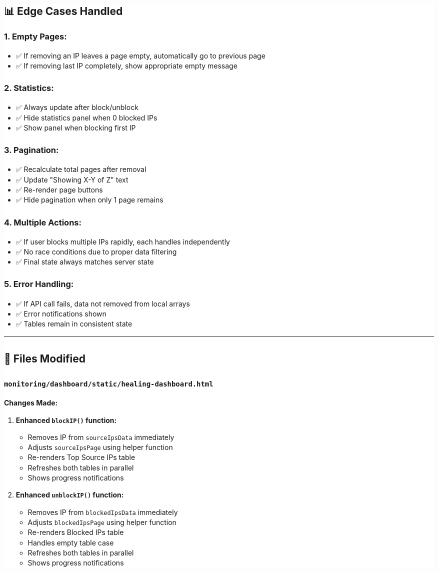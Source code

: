 
## 📊 Edge Cases Handled

### 1. Empty Pages:
- ✅ If removing an IP leaves a page empty, automatically go to previous page
- ✅ If removing last IP completely, show appropriate empty message

### 2. Statistics:
- ✅ Always update after block/unblock
- ✅ Hide statistics panel when 0 blocked IPs
- ✅ Show panel when blocking first IP

### 3. Pagination:
- ✅ Recalculate total pages after removal
- ✅ Update "Showing X-Y of Z" text
- ✅ Re-render page buttons
- ✅ Hide pagination when only 1 page remains

### 4. Multiple Actions:
- ✅ If user blocks multiple IPs rapidly, each handles independently
- ✅ No race conditions due to proper data filtering
- ✅ Final state always matches server state

### 5. Error Handling:
- ✅ If API call fails, data not removed from local arrays
- ✅ Error notifications shown
- ✅ Tables remain in consistent state

---

## 🎯 Files Modified

### `monitoring/dashboard/static/healing-dashboard.html`

**Changes Made:**

1. **Enhanced `blockIP()` function:**
   - Removes IP from `sourceIpsData` immediately
   - Adjusts `sourceIpsPage` using helper function
   - Re-renders Top Source IPs table
   - Refreshes both tables in parallel
   - Shows progress notifications

2. **Enhanced `unblockIP()` function:**
   - Removes IP from `blockedIpsData` immediately
   - Adjusts `blockedIpsPage` using helper function
   - Re-renders Blocked IPs table
   - Handles empty table case
   - Refreshes both tables in parallel
   - Shows progress notifications
